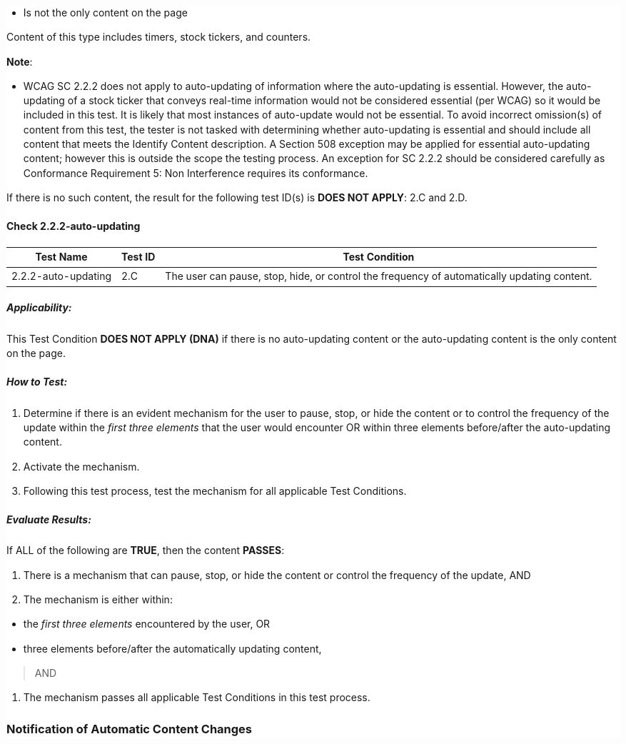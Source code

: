 -   Is not the only content on the page

Content of this type includes timers, stock tickers, and counters.

**Note**:

-   WCAG SC 2.2.2 does not apply to auto-updating of information where the auto-updating is essential. However, the auto-updating of a stock ticker that conveys real-time information would not be considered essential (per WCAG) so it would be included in this test. It is likely that most instances of auto-update would not be essential. To avoid incorrect omission(s) of content from this test, the tester is not tasked with determining whether auto-updating is essential and should include all content that meets the Identify Content description. A Section 508 exception may be applied for essential auto-updating content; however this is outside the scope the testing process. An exception for SC 2.2.2 should be considered carefully as Conformance Requirement 5: Non Interference requires its conformance.

If there is no such content, the result for the following test ID(s) is **DOES NOT APPLY**: 2.C and 2.D.

#### Check 2.2.2-auto-updating

| Test Name           | Test ID | Test Condition                                                                                                                          |
|---------------------|---------|-----------------------------------------------------------------------------------------------------------------------------------------|
| 2.2.2-auto-updating | 2.C     | <span id="OLE_LINK12" class="anchor"></span>The user can pause, stop, hide, or control the frequency of automatically updating content. |

##### Applicability:

This Test Condition **DOES NOT APPLY (DNA)** if there is no auto-updating content or the auto-updating content is the only content on the page.

##### How to Test:

1.  Determine if there is an evident mechanism for the user to pause, stop, or hide the content or to control the frequency of the update within the *first three elements* that the user would encounter OR within three elements before/after the auto-updating content.

2.  Activate the mechanism.

3.  Following this test process, test the mechanism for all applicable Test Conditions.

##### Evaluate Results: 

If ALL of the following are **TRUE**, then the content **PASSES**:

1.  There is a mechanism that can pause, stop, or hide the content or control the frequency of the update, AND

2.  The mechanism is either within:

-   the *first three elements* encountered by the user, OR

-   three elements before/after the automatically updating content,

> AND

1.  The mechanism passes all applicable Test Conditions in this test process.

### Notification of Automatic Content Changes
